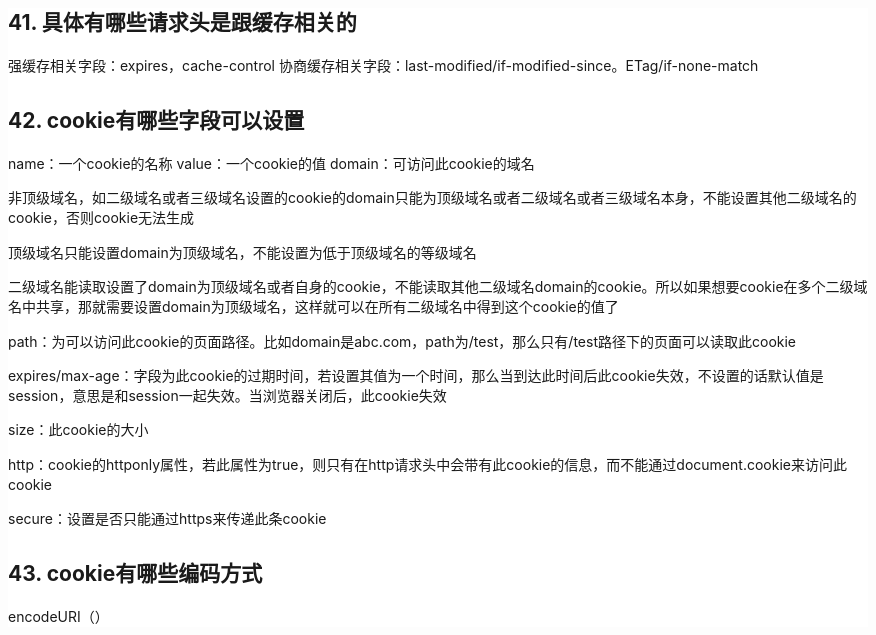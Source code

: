 ## 41. 具体有哪些请求头是跟缓存相关的

强缓存相关字段：expires，cache-control
协商缓存相关字段：last-modified/if-modified-since。ETag/if-none-match

## 42. cookie有哪些字段可以设置

name：一个cookie的名称
value：一个cookie的值
domain：可访问此cookie的域名

非顶级域名，如二级域名或者三级域名设置的cookie的domain只能为顶级域名或者二级域名或者三级域名本身，不能设置其他二级域名的cookie，否则cookie无法生成

顶级域名只能设置domain为顶级域名，不能设置为低于顶级域名的等级域名

二级域名能读取设置了domain为顶级域名或者自身的cookie，不能读取其他二级域名domain的cookie。所以如果想要cookie在多个二级域名中共享，那就需要设置domain为顶级域名，这样就可以在所有二级域名中得到这个cookie的值了

path：为可以访问此cookie的页面路径。比如domain是abc.com，path为/test，那么只有/test路径下的页面可以读取此cookie

expires/max-age：字段为此cookie的过期时间，若设置其值为一个时间，那么当到达此时间后此cookie失效，不设置的话默认值是session，意思是和session一起失效。当浏览器关闭后，此cookie失效

size：此cookie的大小

http：cookie的httponly属性，若此属性为true，则只有在http请求头中会带有此cookie的信息，而不能通过document.cookie来访问此cookie

secure：设置是否只能通过https来传递此条cookie

## 43. cookie有哪些编码方式

encodeURI（）

